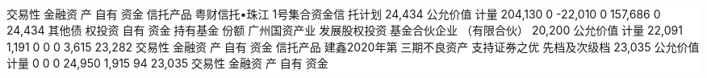 交易性
金融资
产
自有
资金
信托产品
粤财信托•珠江
1号集合资金信
托计划
24,434
公允价值
计量
204,130
0
-22,010
0
157,686
0
24,434
其他债
权投资
自有
资金
持有基金
份额
广州国资产业
发展股权投资
基金合伙企业
（有限合伙）
20,200
公允价值
计量
22,091
1,191
0
0
0
3,615
23,282
交易性
金融资
产
自有
资金
信托产品
建鑫2020年第
三期不良资产
支持证券之优
先档及次级档
23,035
公允价值
计量
0
0
0
24,950
1,915
94
23,035
交易性
金融资
产
自有
资金